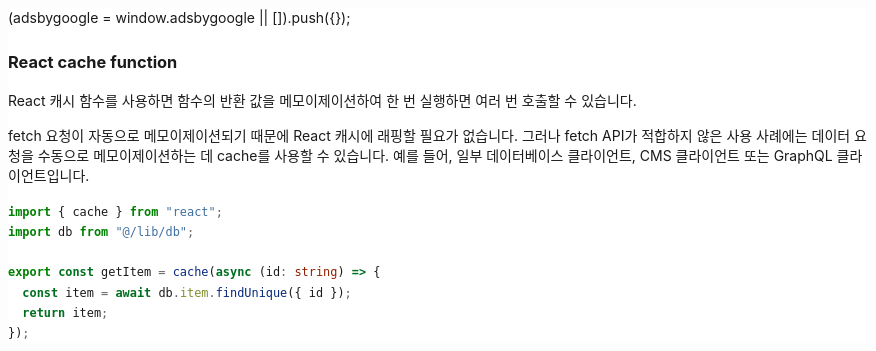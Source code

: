 

<ins class="adsbygoogle"
     style="display:block"
     data-ad-client="ca-pub-4877378276818686"
     data-ad-slot="9743150776"
     data-ad-format="auto"
     data-full-width-responsive="true"></ins>
<component is="script">
(adsbygoogle = window.adsbygoogle || []).push({});
</component>

### React cache function

React 캐시 함수를 사용하면 함수의 반환 값을 메모이제이션하여 한 번 실행하면 여러 번 호출할 수 있습니다.

fetch 요청이 자동으로 메모이제이션되기 때문에 React 캐시에 래핑할 필요가 없습니다. 그러나 fetch API가 적합하지 않은 사용 사례에는 데이터 요청을 수동으로 메모이제이션하는 데 cache를 사용할 수 있습니다. 예를 들어, 일부 데이터베이스 클라이언트, CMS 클라이언트 또는 GraphQL 클라이언트입니다.

```typescript
import { cache } from "react";
import db from "@/lib/db";

export const getItem = cache(async (id: string) => {
  const item = await db.item.findUnique({ id });
  return item;
});
```
